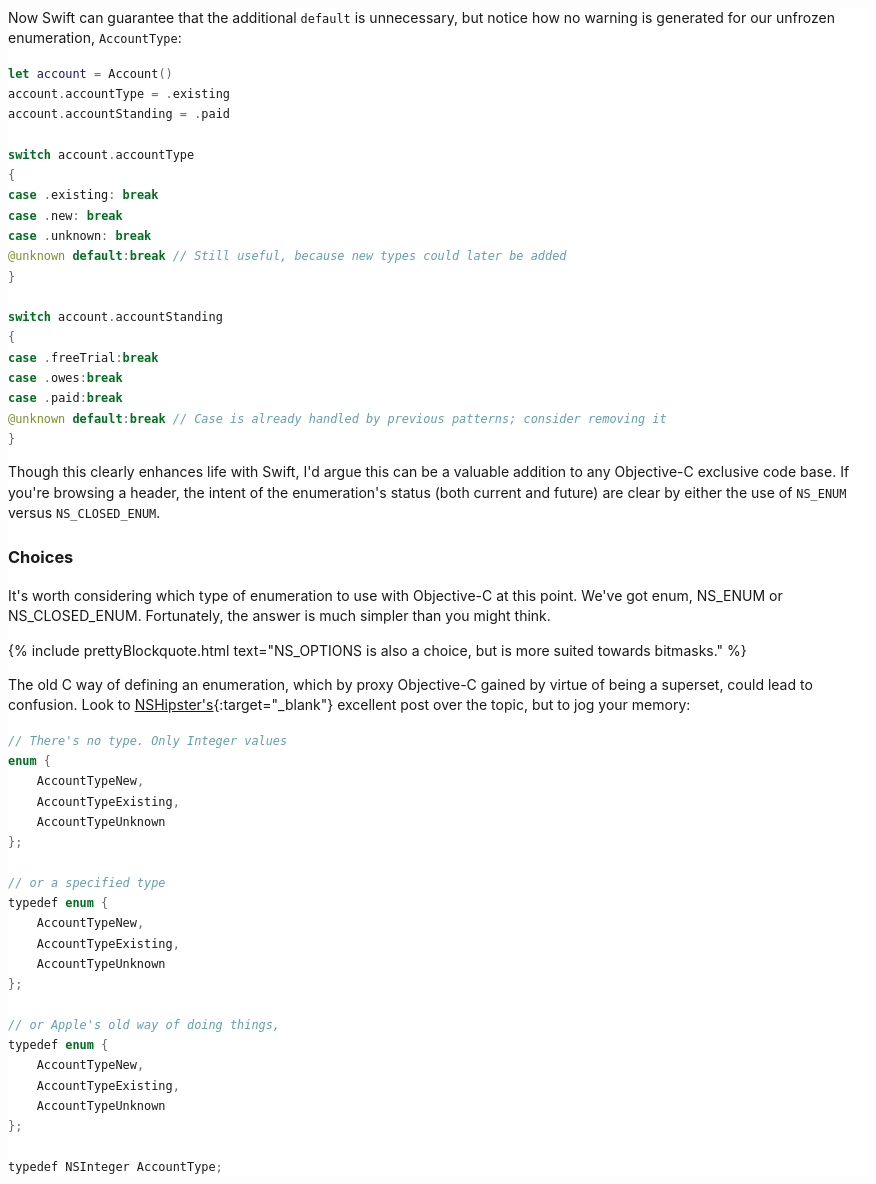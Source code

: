 Now Swift can guarantee that the additional `default` is unnecessary, but notice how no warning is generated for our unfrozen enumeration, `AccountType`:

```swift
let account = Account()
account.accountType = .existing
account.accountStanding = .paid

switch account.accountType
{
case .existing: break
case .new: break
case .unknown: break
@unknown default:break // Still useful, because new types could later be added
}

switch account.accountStanding
{
case .freeTrial:break
case .owes:break
case .paid:break
@unknown default:break // Case is already handled by previous patterns; consider removing it
}
```

Though this clearly enhances life with Swift, I'd argue this can be a valuable addition to any Objective-C exclusive code base. If you're browsing a header, the intent of the enumeration's status (both current and future) are clear by either the use of `NS_ENUM` versus `NS_CLOSED_ENUM`. 

### Choices
It's worth considering which type of enumeration to use with Objective-C at this point. We've got enum, NS_ENUM or NS_CLOSED_ENUM. Fortunately, the answer is much simpler than you  might think.

{% include prettyBlockquote.html text="NS_OPTIONS is also a choice, but is more suited towards bitmasks." %}

The old C way of defining an enumeration, which by proxy Objective-C gained by virtue of being a superset, could lead to confusion. Look to [NSHipster's](https://nshipster.com/ns_enum-ns_options/){:target="_blank"} excellent post over the topic, but to jog your memory:

```swift
// There's no type. Only Integer values
enum {
    AccountTypeNew,
    AccountTypeExisting,
    AccountTypeUnknown
};

// or a specified type
typedef enum {
    AccountTypeNew,
    AccountTypeExisting,
    AccountTypeUnknown
};

// or Apple's old way of doing things,
typedef enum {
    AccountTypeNew,
    AccountTypeExisting,
    AccountTypeUnknown
};

typedef NSInteger AccountType;
```
